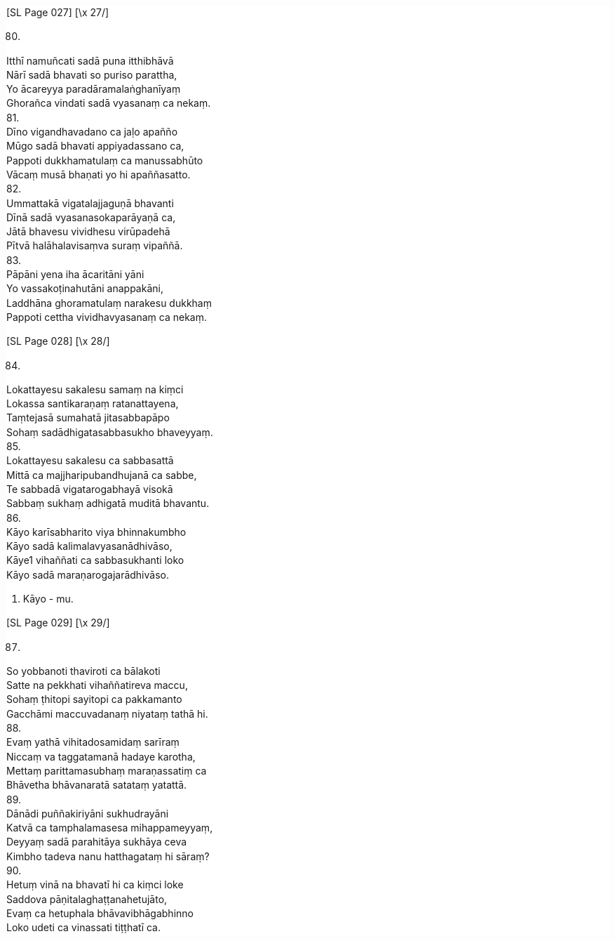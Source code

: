 [SL Page 027] [\x  27/]       
  
80.  
Itthī namuñcati sadā puna itthibhāvā  
Nārī sadā bhavati so puriso parattha,  
Yo ācareyya paradāramalaṅghanīyaṃ  
Ghorañca vindati sadā vyasanaṃ ca nekaṃ.  
81.  
Dīno vigandhavadano ca jaḷo apañño  
Mūgo sadā bhavati appiyadassano ca,  
Pappoti dukkhamatulaṃ ca manussabhūto  
Vācaṃ musā bhaṇati yo hi apaññasatto.  
82.  
Ummattakā vigatalajjaguṇā bhavanti  
Dīnā sadā vyasanasokaparāyaṇā ca,  
Jātā bhavesu vividhesu virūpadehā  
Pītvā halāhalavisaṃva suraṃ vipaññā.  
83.  
Pāpāni yena iha ācaritāni yāni  
Yo vassakoṭinahutāni anappakāni,  
Laddhāna ghoramatulaṃ narakesu dukkhaṃ  
Pappoti cettha vividhavyasanaṃ ca nekaṃ.    
  
[SL Page 028] [\x  28/]       
  
84.  
Lokattayesu sakalesu samaṃ na kiṃci  
Lokassa santikaraṇaṃ ratanattayena,  
Taṃtejasā sumahatā jitasabbapāpo  
Sohaṃ sadādhigatasabbasukho bhaveyyaṃ.  
85.  
Lokattayesu sakalesu ca sabbasattā  
Mittā ca majjharipubandhujanā ca sabbe,  
Te sabbadā vigatarogabhayā visokā  
Sabbaṃ sukhaṃ adhigatā muditā bhavantu.  
86.  
Kāyo karīsabharito viya bhinnakumbho  
Kāyo sadā kalimalavyasanādhivāso,   
Kāye1 vihaññati ca sabbasukhanti loko  
Kāyo sadā maraṇarogajarādhivāso.  
  
1. Kāyo - mu.  
  
[SL Page 029] [\x  29/]       
  
87.  
So yobbanoti thaviroti ca bālakoti  
Satte na pekkhati vihaññatireva maccu,  
Sohaṃ ṭhitopi sayitopi ca pakkamanto  
Gacchāmi maccuvadanaṃ niyataṃ tathā hi.    
88.  
Evaṃ yathā vihitadosamidaṃ sarīraṃ  
Niccaṃ va taggatamanā hadaye karotha,  
Mettaṃ parittamasubhaṃ maraṇassatiṃ ca  
Bhāvetha bhāvanaratā satataṃ yatattā.  
89.  
Dānādi puññakiriyāni sukhudrayāni  
Katvā ca tamphalamasesa mihappameyyaṃ,  
Deyyaṃ sadā parahitāya sukhāya ceva  
Kimbho tadeva nanu hatthagataṃ hi sāraṃ?  
90.  
Hetuṃ vinā na bhavatī hi ca kiṃci loke  
Saddova pāṇitalaghaṭṭanahetujāto,  
Evaṃ ca hetuphala bhāvavibhāgabhinno  
Loko udeti ca vinassati tiṭṭhatī ca.    
  